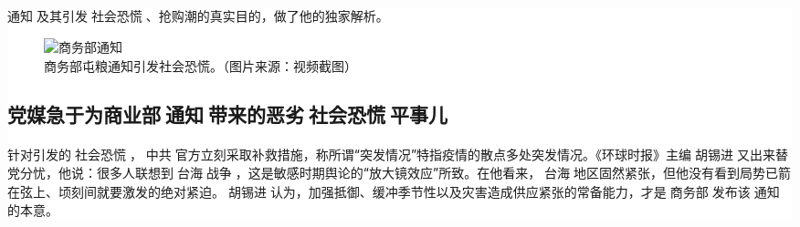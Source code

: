   <ok href="/term/210655">
   通知
  </ok>
  及其引发
  <ok href="/term/642360">
   社会恐慌
  </ok>
  、抢购潮的真实目的，做了他的独家解析。
 </p>
 <figure class="OImage__StyledFigure-sc-1lfley0-0 hHSfVg">
  <img alt="商务部通知" src="https://img.soundofhope.org/2021-11/1636234551797.jpg"/>
  <br/><figcaption>
   商务部屯粮通知引发社会恐慌。（图片来源：视频截图）
  </figcaption>
 </figure>
 <h2>
  党媒急于为商业部
  <ok href="/term/210655">
   通知
  </ok>
  带来的恶劣
  <ok href="/term/642360">
   社会恐慌
  </ok>
  平事儿
 </h2>
 <p>
  针对引发的
  <ok href="/term/642360">
   社会恐慌
  </ok>
  ，
  <ok href="/term/1059">
   中共
  </ok>
  官方立刻采取补救措施，称所谓“突发情况”特指疫情的散点多处突发情况。《环球时报》主编
  <ok href="/term/2347">
   胡锡进
  </ok>
  又出来替党分忧，他说：很多人联想到
  <ok href="/term/26836">
   台海
  </ok>
  <ok href="/term/15098">
   战争
  </ok>
  ，这是敏感时期舆论的“放大镜效应”所致。在他看来，
  <ok href="/term/26836">
   台海
  </ok>
  地区固然紧张，但他没有看到局势已箭在弦上、顷刻间就要激发的绝对紧迫。
  <ok href="/term/2347">
   胡锡进
  </ok>
  认为，加强抵御、缓冲季节性以及灾害造成供应紧张的常备能力，才是
  <ok href="/term/40758">
   商务部
  </ok>
  发布该
  <ok href="/term/210655">
   通知
  </ok>
  的本意。